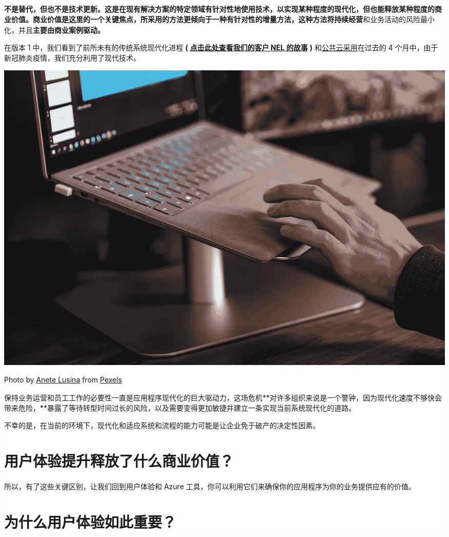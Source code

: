 **不是替代，但也不是技术更新。**这是在现有解决方案的特定领域有针对性地使用技术，以实现某种程度的现代化，但也能释放某种程度的**商业价值。**商业价值是这里的一个关键焦点，所采用的方法更倾向于一种有针对性的增量方法，这种方法**将持续经营**和业务活动的风险最小化，并且**主要由商业案例驱动。**

在版本 1 中，我们看到了前所未有的传统系统现代化进程 **(** [**点击此处查看我们的客户 NEL 的故事**](https://www.version1.com/customer-success/nel-nhs-azure-data-migration/) **)** 和[公共云采用](https://www.version1.com/it-service/enterprise-cloud/)在过去的 4 个月中，由于新冠肺炎疫情，我们充分利用了现代技术。

![](img/56fd8f4e3e5c6239df43d271c6820f5b.png)

Photo by [Anete Lusina](https://www.pexels.com/@anete-lusina?utm_content=attributionCopyText&utm_medium=referral&utm_source=pexels) from [Pexels](https://www.pexels.com/photo/crop-faceless-man-using-laptop-on-stand-4792712/?utm_content=attributionCopyText&utm_medium=referral&utm_source=pexels)

保持业务运营和员工工作的必要性一直是应用程序现代化的巨大驱动力，这场危机**对许多组织来说是一个警钟，因为现代化速度不够快会带来危险，**暴露了等待转型时间过长的风险，以及需要变得更加敏捷并建立一条实现当前系统现代化的道路。

不幸的是，在当前的环境下，现代化和适应系统和流程的能力可能是让企业免于破产的决定性因素。

# **用户体验提升释放了什么商业价值？**

所以，有了这些关键区别，让我们回到用户体验和 Azure 工具，你可以利用它们来确保你的应用程序为你的业务提供应有的价值。

# **为什么用户体验如此重要？**
